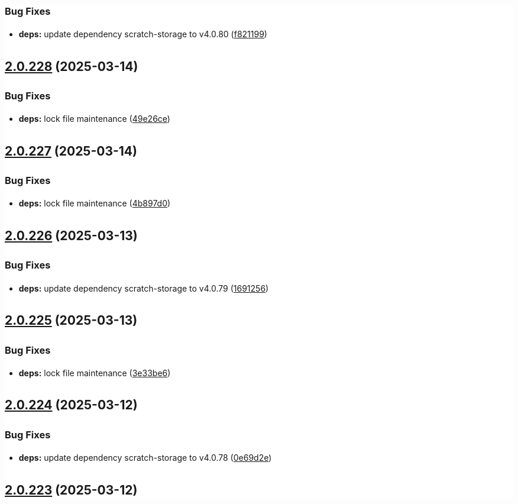 
### Bug Fixes

* **deps:** update dependency scratch-storage to v4.0.80 ([f821199](https://github.com/scratchfoundation/scratch-render/commit/f8211996fc69f33c19c30330ef63111fb8ef3395))

## [2.0.228](https://github.com/scratchfoundation/scratch-render/compare/v2.0.227...v2.0.228) (2025-03-14)


### Bug Fixes

* **deps:** lock file maintenance ([49e26ce](https://github.com/scratchfoundation/scratch-render/commit/49e26cefc58bc9d9c6a755f0bd1e63626590f228))

## [2.0.227](https://github.com/scratchfoundation/scratch-render/compare/v2.0.226...v2.0.227) (2025-03-14)


### Bug Fixes

* **deps:** lock file maintenance ([4b897d0](https://github.com/scratchfoundation/scratch-render/commit/4b897d03d368380c2745a20f09834856ce2d7ca8))

## [2.0.226](https://github.com/scratchfoundation/scratch-render/compare/v2.0.225...v2.0.226) (2025-03-13)


### Bug Fixes

* **deps:** update dependency scratch-storage to v4.0.79 ([1691256](https://github.com/scratchfoundation/scratch-render/commit/1691256fc755379a56f450067d6bc9c6dda34144))

## [2.0.225](https://github.com/scratchfoundation/scratch-render/compare/v2.0.224...v2.0.225) (2025-03-13)


### Bug Fixes

* **deps:** lock file maintenance ([3e33be6](https://github.com/scratchfoundation/scratch-render/commit/3e33be621fc778aca4ba536a9ef49eaaddb6a03a))

## [2.0.224](https://github.com/scratchfoundation/scratch-render/compare/v2.0.223...v2.0.224) (2025-03-12)


### Bug Fixes

* **deps:** update dependency scratch-storage to v4.0.78 ([0e69d2e](https://github.com/scratchfoundation/scratch-render/commit/0e69d2e0df369b549affe43bd96004929089b5e1))

## [2.0.223](https://github.com/scratchfoundation/scratch-render/compare/v2.0.222...v2.0.223) (2025-03-12)
